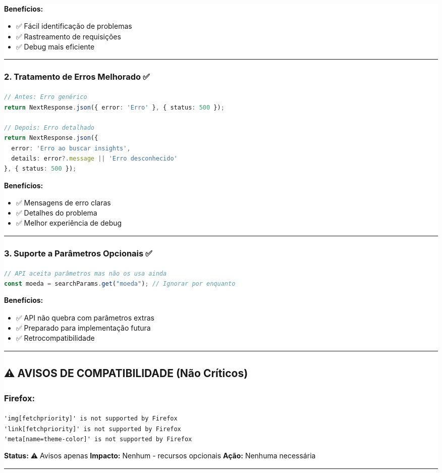 **Benefícios:**
- ✅ Fácil identificação de problemas
- ✅ Rastreamento de requisições
- ✅ Debug mais eficiente

---

### **2. Tratamento de Erros Melhorado** ✅
```typescript
// Antes: Erro genérico
return NextResponse.json({ error: 'Erro' }, { status: 500 });

// Depois: Erro detalhado
return NextResponse.json({ 
  error: 'Erro ao buscar insights',
  details: error?.message || 'Erro desconhecido'
}, { status: 500 });
```

**Benefícios:**
- ✅ Mensagens de erro claras
- ✅ Detalhes do problema
- ✅ Melhor experiência de debug

---

### **3. Suporte a Parâmetros Opcionais** ✅
```typescript
// API aceita parâmetros mas não os usa ainda
const moeda = searchParams.get("moeda"); // Ignorar por enquanto
```

**Benefícios:**
- ✅ API não quebra com parâmetros extras
- ✅ Preparado para implementação futura
- ✅ Retrocompatibilidade

---

## ⚠️ AVISOS DE COMPATIBILIDADE (Não Críticos)

### **Firefox:**
```
'img[fetchpriority]' is not supported by Firefox
'link[fetchpriority]' is not supported by Firefox
'meta[name=theme-color]' is not supported by Firefox
```

**Status:** ⚠️ Avisos apenas
**Impacto:** Nenhum - recursos opcionais
**Ação:** Nenhuma necessária

---
